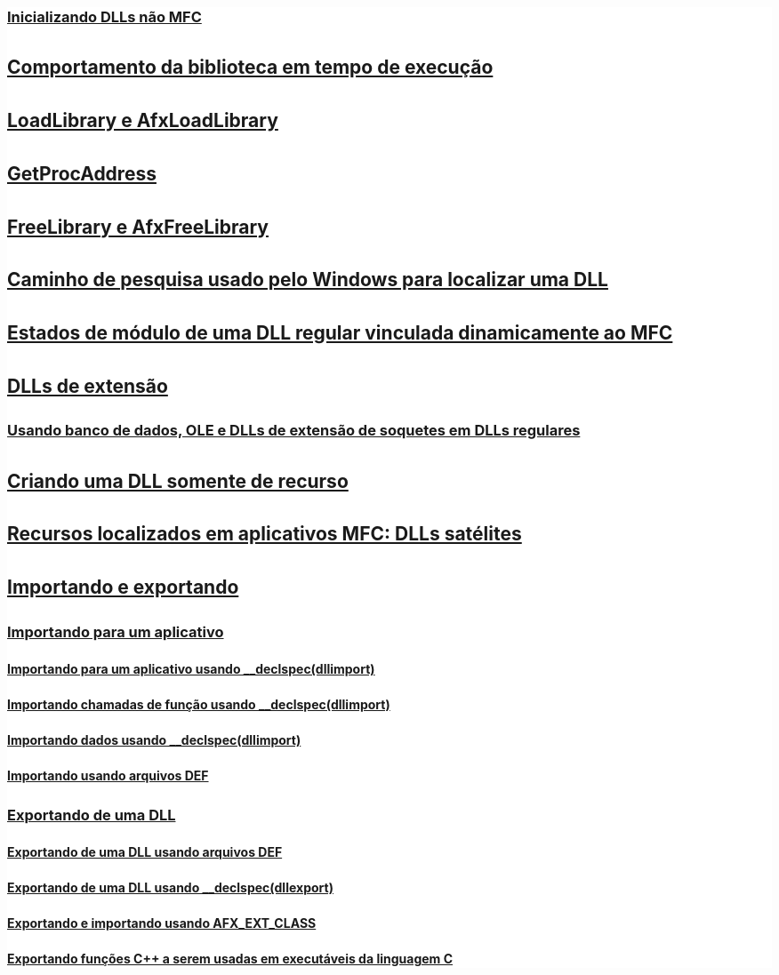 ### [Inicializando DLLs não MFC](initializing-non-mfc-dlls.md)
## [Comportamento da biblioteca em tempo de execução](run-time-library-behavior.md)
## [LoadLibrary e AfxLoadLibrary](loadlibrary-and-afxloadlibrary.md)
## [GetProcAddress](getprocaddress.md)
## [FreeLibrary e AfxFreeLibrary](freelibrary-and-afxfreelibrary.md)
## [Caminho de pesquisa usado pelo Windows para localizar uma DLL](search-path-used-by-windows-to-locate-a-dll.md)
## [Estados de módulo de uma DLL regular vinculada dinamicamente ao MFC](module-states-of-a-regular-dll-dynamically-linked-to-mfc.md)
## [DLLs de extensão](extension-dlls.md)
### [Usando banco de dados, OLE e DLLs de extensão de soquetes em DLLs regulares](using-database-ole-and-sockets-extension-dlls-in-regular-dlls.md)
## [Criando uma DLL somente de recurso](creating-a-resource-only-dll.md)
## [Recursos localizados em aplicativos MFC: DLLs satélites](localized-resources-in-mfc-applications-satellite-dlls.md)
## [Importando e exportando](importing-and-exporting.md)
### [Importando para um aplicativo](importing-into-an-application.md)
#### [Importando para um aplicativo usando __declspec(dllimport)](importing-into-an-application-using-declspec-dllimport.md)
#### [Importando chamadas de função usando __declspec(dllimport)](importing-function-calls-using-declspec-dllimport.md)
#### [Importando dados usando __declspec(dllimport)](importing-data-using-declspec-dllimport.md)
#### [Importando usando arquivos DEF](importing-using-def-files.md)
### [Exportando de uma DLL](exporting-from-a-dll.md)
#### [Exportando de uma DLL usando arquivos DEF](exporting-from-a-dll-using-def-files.md)
#### [Exportando de uma DLL usando __declspec(dllexport)](exporting-from-a-dll-using-declspec-dllexport.md)
#### [Exportando e importando usando AFX_EXT_CLASS](exporting-and-importing-using-afx-ext-class.md)
#### [Exportando funções C++ a serem usadas em executáveis da linguagem C](exporting-cpp-functions-for-use-in-c-language-executables.md)